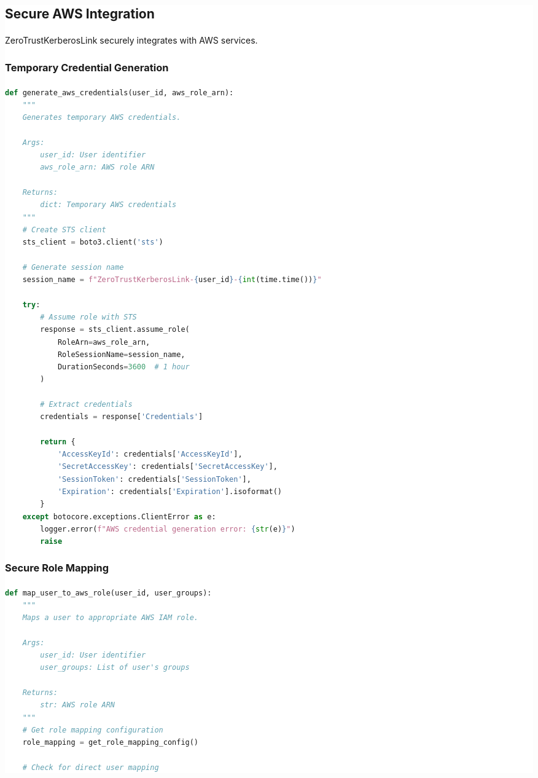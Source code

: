 ## Secure AWS Integration

ZeroTrustKerberosLink securely integrates with AWS services.

### Temporary Credential Generation

```python
def generate_aws_credentials(user_id, aws_role_arn):
    """
    Generates temporary AWS credentials.
    
    Args:
        user_id: User identifier
        aws_role_arn: AWS role ARN
        
    Returns:
        dict: Temporary AWS credentials
    """
    # Create STS client
    sts_client = boto3.client('sts')
    
    # Generate session name
    session_name = f"ZeroTrustKerberosLink-{user_id}-{int(time.time())}"
    
    try:
        # Assume role with STS
        response = sts_client.assume_role(
            RoleArn=aws_role_arn,
            RoleSessionName=session_name,
            DurationSeconds=3600  # 1 hour
        )
        
        # Extract credentials
        credentials = response['Credentials']
        
        return {
            'AccessKeyId': credentials['AccessKeyId'],
            'SecretAccessKey': credentials['SecretAccessKey'],
            'SessionToken': credentials['SessionToken'],
            'Expiration': credentials['Expiration'].isoformat()
        }
    except botocore.exceptions.ClientError as e:
        logger.error(f"AWS credential generation error: {str(e)}")
        raise
```

### Secure Role Mapping

```python
def map_user_to_aws_role(user_id, user_groups):
    """
    Maps a user to appropriate AWS IAM role.
    
    Args:
        user_id: User identifier
        user_groups: List of user's groups
        
    Returns:
        str: AWS role ARN
    """
    # Get role mapping configuration
    role_mapping = get_role_mapping_config()
    
    # Check for direct user mapping
```